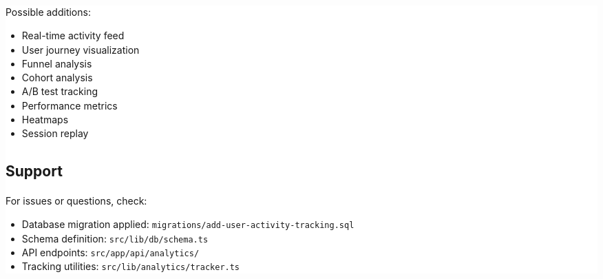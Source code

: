 Possible additions:
- Real-time activity feed
- User journey visualization
- Funnel analysis
- Cohort analysis
- A/B test tracking
- Performance metrics
- Heatmaps
- Session replay

## Support

For issues or questions, check:
- Database migration applied: `migrations/add-user-activity-tracking.sql`
- Schema definition: `src/lib/db/schema.ts`
- API endpoints: `src/app/api/analytics/`
- Tracking utilities: `src/lib/analytics/tracker.ts`
